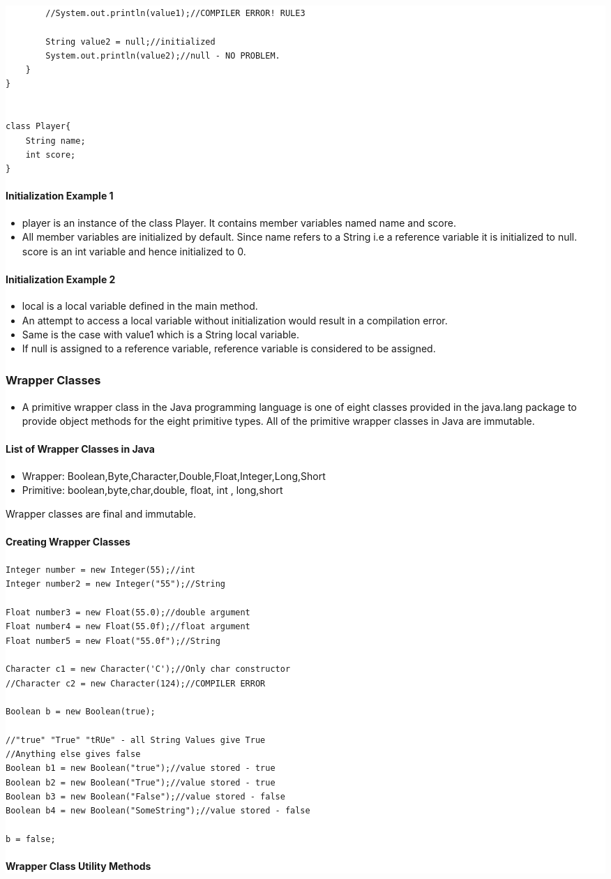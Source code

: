 ```
		//System.out.println(value1);//COMPILER ERROR! RULE3

		String value2 = null;//initialized
		System.out.println(value2);//null - NO PROBLEM.
    }
}


class Player{
    String name;
    int score;
}
```
#### Initialization Example 1
- player  is an instance of the class Player. It contains member variables named name and score. 
- All member variables are initialized by default. Since name refers to a String i.e a reference variable it is initialized to null. score is an int variable and hence initialized to 0.

#### Initialization Example 2 
- local  is a local variable defined in the main method. 
- An attempt to access a local variable without initialization would result in a compilation error. 
- Same is the case with value1 which is a String local variable. 
- If null is assigned to a reference variable, reference variable is considered to be assigned.

### Wrapper Classes
- A primitive wrapper class in the Java programming language is one of eight classes provided in the java.lang package to provide object methods for the eight primitive types. All of the primitive wrapper classes in Java are immutable.

#### List of Wrapper Classes in Java
- Wrapper:   Boolean,Byte,Character,Double,Float,Integer,Long,Short
- Primitive: boolean,byte,char,double, float,   int    ,  long,short

Wrapper classes are final and immutable.

#### Creating Wrapper Classes

```
Integer number = new Integer(55);//int
Integer number2 = new Integer("55");//String

Float number3 = new Float(55.0);//double argument
Float number4 = new Float(55.0f);//float argument
Float number5 = new Float("55.0f");//String

Character c1 = new Character('C');//Only char constructor
//Character c2 = new Character(124);//COMPILER ERROR

Boolean b = new Boolean(true);

//"true" "True" "tRUe" - all String Values give True
//Anything else gives false
Boolean b1 = new Boolean("true");//value stored - true
Boolean b2 = new Boolean("True");//value stored - true
Boolean b3 = new Boolean("False");//value stored - false
Boolean b4 = new Boolean("SomeString");//value stored - false

b = false;
```
#### Wrapper Class Utility Methods
